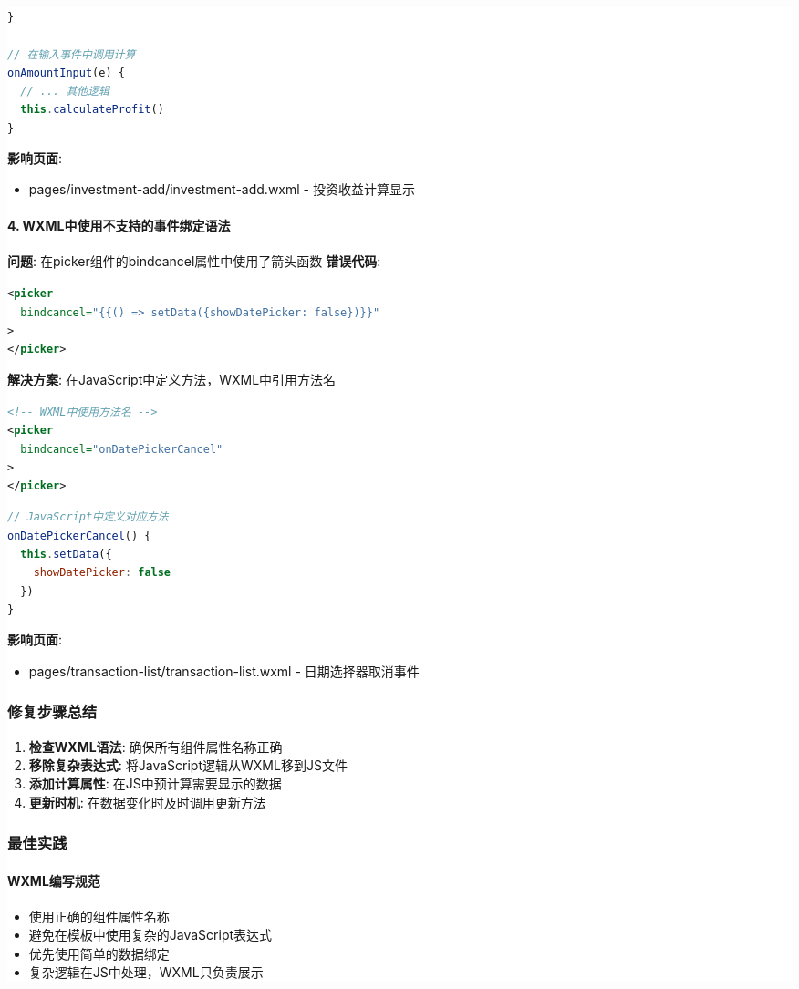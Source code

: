 ```javascript
}

// 在输入事件中调用计算
onAmountInput(e) {
  // ... 其他逻辑
  this.calculateProfit()
}
```

**影响页面**:
- pages/investment-add/investment-add.wxml - 投资收益计算显示

#### 4. WXML中使用不支持的事件绑定语法
**问题**: 在picker组件的bindcancel属性中使用了箭头函数
**错误代码**:
```xml
<picker 
  bindcancel="{{() => setData({showDatePicker: false})}}"
>
</picker>
```

**解决方案**: 在JavaScript中定义方法，WXML中引用方法名
```xml
<!-- WXML中使用方法名 -->
<picker 
  bindcancel="onDatePickerCancel"
>
</picker>
```

```javascript
// JavaScript中定义对应方法
onDatePickerCancel() {
  this.setData({
    showDatePicker: false
  })
}
```

**影响页面**:
- pages/transaction-list/transaction-list.wxml - 日期选择器取消事件

### 修复步骤总结

1. **检查WXML语法**: 确保所有组件属性名称正确
2. **移除复杂表达式**: 将JavaScript逻辑从WXML移到JS文件
3. **添加计算属性**: 在JS中预计算需要显示的数据
4. **更新时机**: 在数据变化时及时调用更新方法

### 最佳实践

#### WXML编写规范
- 使用正确的组件属性名称
- 避免在模板中使用复杂的JavaScript表达式
- 优先使用简单的数据绑定
- 复杂逻辑在JS中处理，WXML只负责展示
